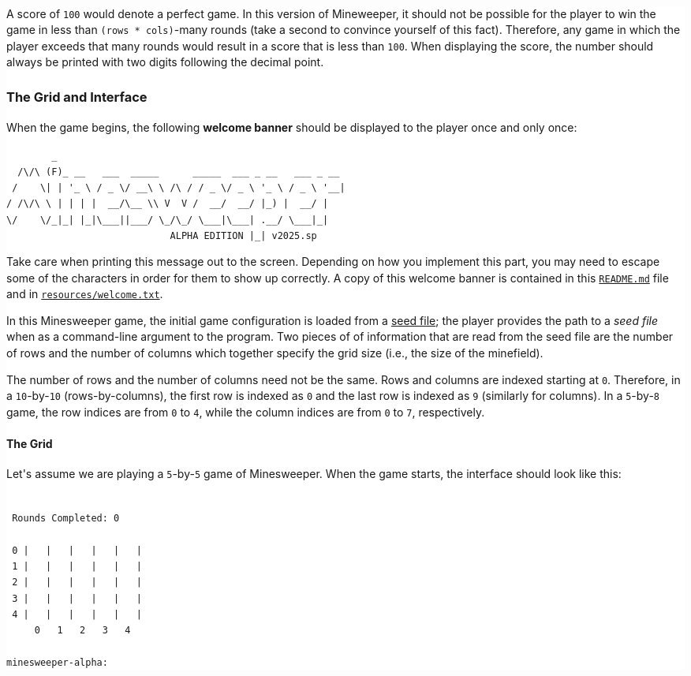 A score of `100` would denote a perfect game. In this version of Mineweeper, it should
not be possible for the player to win the game in less than `(rows * cols)`-many rounds
(take a second to convince yourself of this fact).
Therefore, any game in which the player exceeds that many rounds would result in a score
that is less than `100`. When displaying the score, the number should always be printed
with two digits following the decimal point.

### The Grid and Interface

When the game begins, the following **welcome banner** should be displayed to the player
once and only once:

```
        _
  /\/\ (F)_ __   ___  _____      _____  ___ _ __   ___ _ __
 /    \| | '_ \ / _ \/ __\ \ /\ / / _ \/ _ \ '_ \ / _ \ '__|
/ /\/\ \ | | | |  __/\__ \\ V  V /  __/  __/ |_) |  __/ |
\/    \/_|_| |_|\___||___/ \_/\_/ \___|\___| .__/ \___|_|
                             ALPHA EDITION |_| v2025.sp
```

Take care when printing this message out to the screen. Depending on how you implement this
part, you may need to escape some of the characters in order for them to show up correctly.
A copy of this welcome banner is contained in this [`README.md`](README.md) file and in
[`resources/welcome.txt`](resources/welcome.txt).

In this Minesweeper game, the initial game configuration is loaded from a
[seed file](#seed-files); the player provides the path to a *seed file* when as
a command-line argument to the program. Two pieces of of information that are read
from the seed file are the number of rows and the number of columns which together
specify the grid size (i.e., the size of the minefield).

The number of rows and the number of columns need not be the same. Rows and columns
are indexed starting at `0`. Therefore, in a `10`-by-`10` (rows-by-columns),
the first row is indexed as `0` and the last row is indexed as `9` (similarly for columns).
In a `5`-by-`8` game, the row indices are from `0` to `4`, while the column indices
are from `0` to `7`, respectively.

#### The Grid

Let's assume we are playing a `5`-by-`5` game of Minesweeper. When the game
starts, the interface should look like this:

```

 Rounds Completed: 0

 0 |   |   |   |   |   |
 1 |   |   |   |   |   |
 2 |   |   |   |   |   |
 3 |   |   |   |   |   |
 4 |   |   |   |   |   |
     0   1   2   3   4

minesweeper-alpha:
```
